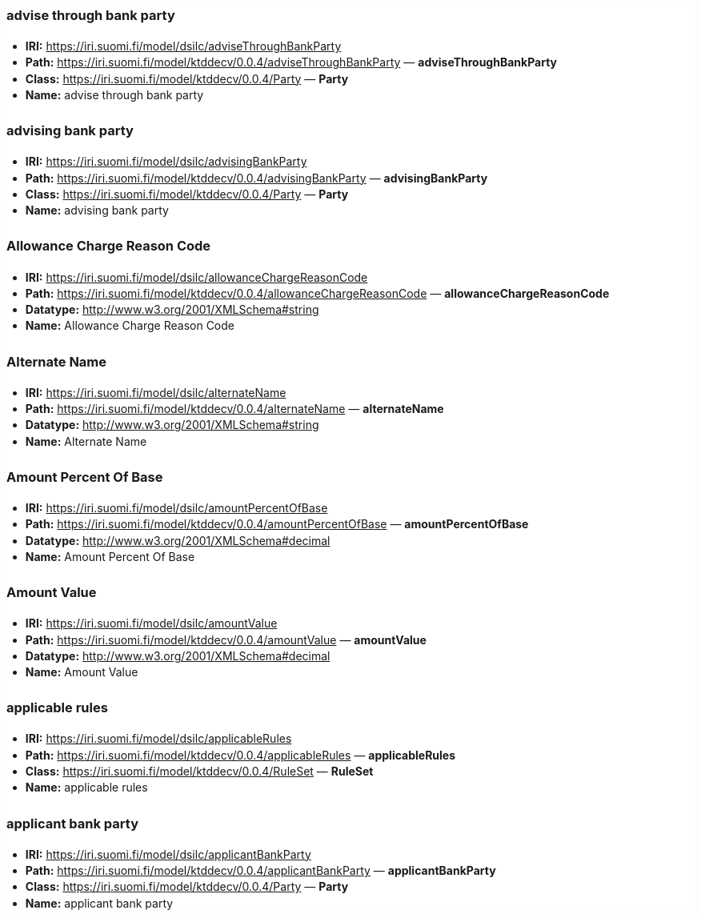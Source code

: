 ### advise through bank party
- **IRI:** <https://iri.suomi.fi/model/dsilc/adviseThroughBankParty>
- **Path:** <https://iri.suomi.fi/model/ktddecv/0.0.4/adviseThroughBankParty> — **adviseThroughBankParty**
- **Class:** <https://iri.suomi.fi/model/ktddecv/0.0.4/Party> — **Party**
- **Name:** advise through bank party

### advising bank party
- **IRI:** <https://iri.suomi.fi/model/dsilc/advisingBankParty>
- **Path:** <https://iri.suomi.fi/model/ktddecv/0.0.4/advisingBankParty> — **advisingBankParty**
- **Class:** <https://iri.suomi.fi/model/ktddecv/0.0.4/Party> — **Party**
- **Name:** advising bank party

### Allowance Charge Reason Code
- **IRI:** <https://iri.suomi.fi/model/dsilc/allowanceChargeReasonCode>
- **Path:** <https://iri.suomi.fi/model/ktddecv/0.0.4/allowanceChargeReasonCode> — **allowanceChargeReasonCode**
- **Datatype:** <http://www.w3.org/2001/XMLSchema#string>
- **Name:** Allowance Charge Reason Code

### Alternate Name
- **IRI:** <https://iri.suomi.fi/model/dsilc/alternateName>
- **Path:** <https://iri.suomi.fi/model/ktddecv/0.0.4/alternateName> — **alternateName**
- **Datatype:** <http://www.w3.org/2001/XMLSchema#string>
- **Name:** Alternate Name

### Amount Percent Of Base
- **IRI:** <https://iri.suomi.fi/model/dsilc/amountPercentOfBase>
- **Path:** <https://iri.suomi.fi/model/ktddecv/0.0.4/amountPercentOfBase> — **amountPercentOfBase**
- **Datatype:** <http://www.w3.org/2001/XMLSchema#decimal>
- **Name:** Amount Percent Of Base

### Amount Value
- **IRI:** <https://iri.suomi.fi/model/dsilc/amountValue>
- **Path:** <https://iri.suomi.fi/model/ktddecv/0.0.4/amountValue> — **amountValue**
- **Datatype:** <http://www.w3.org/2001/XMLSchema#decimal>
- **Name:** Amount Value

### applicable rules
- **IRI:** <https://iri.suomi.fi/model/dsilc/applicableRules>
- **Path:** <https://iri.suomi.fi/model/ktddecv/0.0.4/applicableRules> — **applicableRules**
- **Class:** <https://iri.suomi.fi/model/ktddecv/0.0.4/RuleSet> — **RuleSet**
- **Name:** applicable rules

### applicant bank party
- **IRI:** <https://iri.suomi.fi/model/dsilc/applicantBankParty>
- **Path:** <https://iri.suomi.fi/model/ktddecv/0.0.4/applicantBankParty> — **applicantBankParty**
- **Class:** <https://iri.suomi.fi/model/ktddecv/0.0.4/Party> — **Party**
- **Name:** applicant bank party
